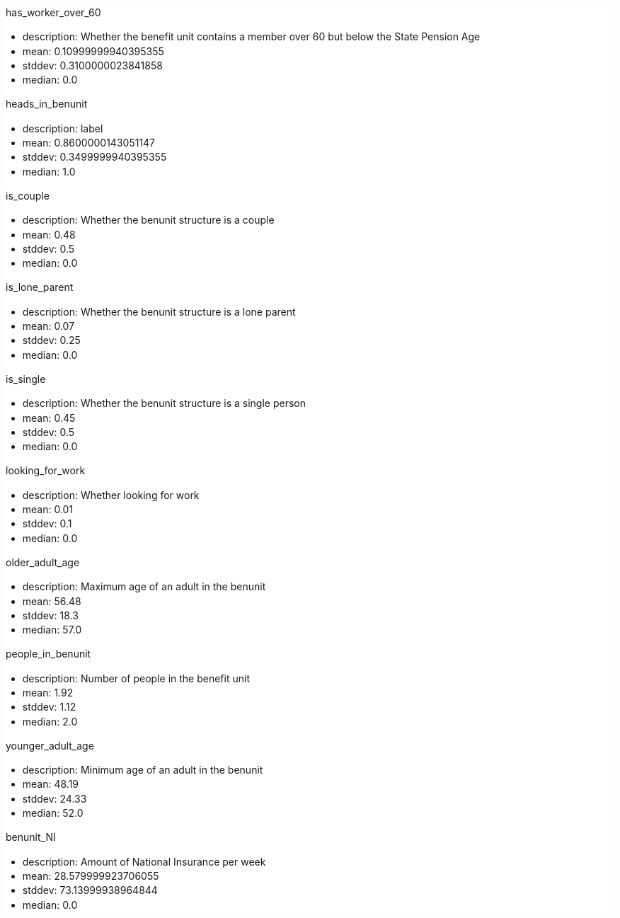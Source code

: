 has_worker_over_60
  - description: Whether the benefit unit contains a member over 60 but below the State Pension Age
  - mean: 0.10999999940395355
  - stddev: 0.3100000023841858
  - median: 0.0

heads_in_benunit
  - description: label
  - mean: 0.8600000143051147
  - stddev: 0.3499999940395355
  - median: 1.0

is_couple
  - description: Whether the benunit structure is a couple
  - mean: 0.48
  - stddev: 0.5
  - median: 0.0

is_lone_parent
  - description: Whether the benunit structure is a lone parent
  - mean: 0.07
  - stddev: 0.25
  - median: 0.0

is_single
  - description: Whether the benunit structure is a single person
  - mean: 0.45
  - stddev: 0.5
  - median: 0.0

looking_for_work
  - description: Whether looking for work
  - mean: 0.01
  - stddev: 0.1
  - median: 0.0

older_adult_age
  - description: Maximum age of an adult in the benunit
  - mean: 56.48
  - stddev: 18.3
  - median: 57.0

people_in_benunit
  - description: Number of people in the benefit unit
  - mean: 1.92
  - stddev: 1.12
  - median: 2.0

younger_adult_age
  - description: Minimum age of an adult in the benunit
  - mean: 48.19
  - stddev: 24.33
  - median: 52.0

benunit_NI
  - description: Amount of National Insurance per week
  - mean: 28.579999923706055
  - stddev: 73.13999938964844
  - median: 0.0
